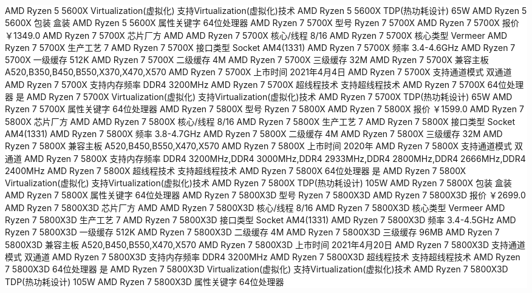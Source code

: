 AMD Ryzen 5 5600X	Virtualization(虚拟化)	支持Virtualization(虚拟化)技术
AMD Ryzen 5 5600X	TDP(热功耗设计)	65W
AMD Ryzen 5 5600X	包装	盒装
AMD Ryzen 5 5600X	属性关键字	64位处理器
AMD Ryzen 7 5700X	型号	Ryzen 7 5700X
AMD Ryzen 7 5700X	报价	￥1349.0
AMD Ryzen 7 5700X	芯片厂方	AMD
AMD Ryzen 7 5700X	核心/线程	8/16
AMD Ryzen 7 5700X	核心类型	Vermeer
AMD Ryzen 7 5700X	生产工艺	7
AMD Ryzen 7 5700X	接口类型	Socket AM4(1331)
AMD Ryzen 7 5700X	频率	3.4-4.6GHz
AMD Ryzen 7 5700X	一级缓存	512K
AMD Ryzen 7 5700X	二级缓存	4M
AMD Ryzen 7 5700X	三级缓存	32M
AMD Ryzen 7 5700X	兼容主板	A520,B350,B450,B550,X370,X470,X570
AMD Ryzen 7 5700X	上市时间	2021年4月4日
AMD Ryzen 7 5700X	支持通道模式	双通道
AMD Ryzen 7 5700X	支持内存频率	DDR4 3200MHz
AMD Ryzen 7 5700X	超线程技术	支持超线程技术
AMD Ryzen 7 5700X	64位处理器	是
AMD Ryzen 7 5700X	Virtualization(虚拟化)	支持Virtualization(虚拟化)技术
AMD Ryzen 7 5700X	TDP(热功耗设计)	65W
AMD Ryzen 7 5700X	属性关键字	64位处理器
AMD Ryzen 7 5800X	型号	Ryzen 7 5800X
AMD Ryzen 7 5800X	报价	￥1599.0
AMD Ryzen 7 5800X	芯片厂方	AMD
AMD Ryzen 7 5800X	核心/线程	8/16
AMD Ryzen 7 5800X	生产工艺	7
AMD Ryzen 7 5800X	接口类型	Socket AM4(1331)
AMD Ryzen 7 5800X	频率	3.8-4.7GHz
AMD Ryzen 7 5800X	二级缓存	4M
AMD Ryzen 7 5800X	三级缓存	32M
AMD Ryzen 7 5800X	兼容主板	A520,B450,B550,X470,X570
AMD Ryzen 7 5800X	上市时间	2020年
AMD Ryzen 7 5800X	支持通道模式	双通道
AMD Ryzen 7 5800X	支持内存频率	DDR4 3200MHz,DDR4 3000MHz,DDR4 2933MHz,DDR4 2800MHz,DDR4 2666MHz,DDR4 2400MHz
AMD Ryzen 7 5800X	超线程技术	支持超线程技术
AMD Ryzen 7 5800X	64位处理器	是
AMD Ryzen 7 5800X	Virtualization(虚拟化)	支持Virtualization(虚拟化)技术
AMD Ryzen 7 5800X	TDP(热功耗设计)	105W
AMD Ryzen 7 5800X	包装	盒装
AMD Ryzen 7 5800X	属性关键字	64位处理器
AMD Ryzen 7 5800X3D	型号	Ryzen 7 5800X3D
AMD Ryzen 7 5800X3D	报价	￥2699.0
AMD Ryzen 7 5800X3D	芯片厂方	AMD
AMD Ryzen 7 5800X3D	核心/线程	8/16
AMD Ryzen 7 5800X3D	核心类型	Vermeer
AMD Ryzen 7 5800X3D	生产工艺	7
AMD Ryzen 7 5800X3D	接口类型	Socket AM4(1331)
AMD Ryzen 7 5800X3D	频率	3.4-4.5GHz
AMD Ryzen 7 5800X3D	一级缓存	512K
AMD Ryzen 7 5800X3D	二级缓存	4M
AMD Ryzen 7 5800X3D	三级缓存	96MB
AMD Ryzen 7 5800X3D	兼容主板	A520,B450,B550,X470,X570
AMD Ryzen 7 5800X3D	上市时间	2021年4月20日
AMD Ryzen 7 5800X3D	支持通道模式	双通道
AMD Ryzen 7 5800X3D	支持内存频率	DDR4 3200MHz
AMD Ryzen 7 5800X3D	超线程技术	支持超线程技术
AMD Ryzen 7 5800X3D	64位处理器	是
AMD Ryzen 7 5800X3D	Virtualization(虚拟化)	支持Virtualization(虚拟化)技术
AMD Ryzen 7 5800X3D	TDP(热功耗设计)	105W
AMD Ryzen 7 5800X3D	属性关键字	64位处理器